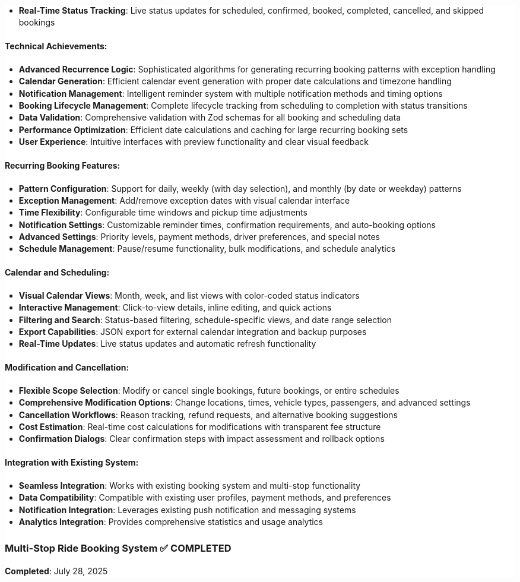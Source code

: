 - **Real-Time Status Tracking**: Live status updates for scheduled, confirmed, booked, completed, cancelled, and skipped bookings

#### Technical Achievements:
- **Advanced Recurrence Logic**: Sophisticated algorithms for generating recurring booking patterns with exception handling
- **Calendar Generation**: Efficient calendar event generation with proper date calculations and timezone handling
- **Notification Management**: Intelligent reminder system with multiple notification methods and timing options
- **Booking Lifecycle Management**: Complete lifecycle tracking from scheduling to completion with status transitions
- **Data Validation**: Comprehensive validation with Zod schemas for all booking and scheduling data
- **Performance Optimization**: Efficient date calculations and caching for large recurring booking sets
- **User Experience**: Intuitive interfaces with preview functionality and clear visual feedback

#### Recurring Booking Features:
- **Pattern Configuration**: Support for daily, weekly (with day selection), and monthly (by date or weekday) patterns
- **Exception Management**: Add/remove exception dates with visual calendar interface
- **Time Flexibility**: Configurable time windows and pickup time adjustments
- **Notification Settings**: Customizable reminder times, confirmation requirements, and auto-booking options
- **Advanced Settings**: Priority levels, payment methods, driver preferences, and special notes
- **Schedule Management**: Pause/resume functionality, bulk modifications, and schedule analytics

#### Calendar and Scheduling:
- **Visual Calendar Views**: Month, week, and list views with color-coded status indicators
- **Interactive Management**: Click-to-view details, inline editing, and quick actions
- **Filtering and Search**: Status-based filtering, schedule-specific views, and date range selection
- **Export Capabilities**: JSON export for external calendar integration and backup purposes
- **Real-Time Updates**: Live status updates and automatic refresh functionality

#### Modification and Cancellation:
- **Flexible Scope Selection**: Modify or cancel single bookings, future bookings, or entire schedules
- **Comprehensive Modification Options**: Change locations, times, vehicle types, passengers, and advanced settings
- **Cancellation Workflows**: Reason tracking, refund requests, and alternative booking suggestions
- **Cost Estimation**: Real-time cost calculations for modifications with transparent fee structure
- **Confirmation Dialogs**: Clear confirmation steps with impact assessment and rollback options

#### Integration with Existing System:
- **Seamless Integration**: Works with existing booking system and multi-stop functionality
- **Data Compatibility**: Compatible with existing user profiles, payment methods, and preferences
- **Notification Integration**: Leverages existing push notification and messaging systems
- **Analytics Integration**: Provides comprehensive statistics and usage analytics

### Multi-Stop Ride Booking System ✅ COMPLETED
**Completed**: July 28, 2025
